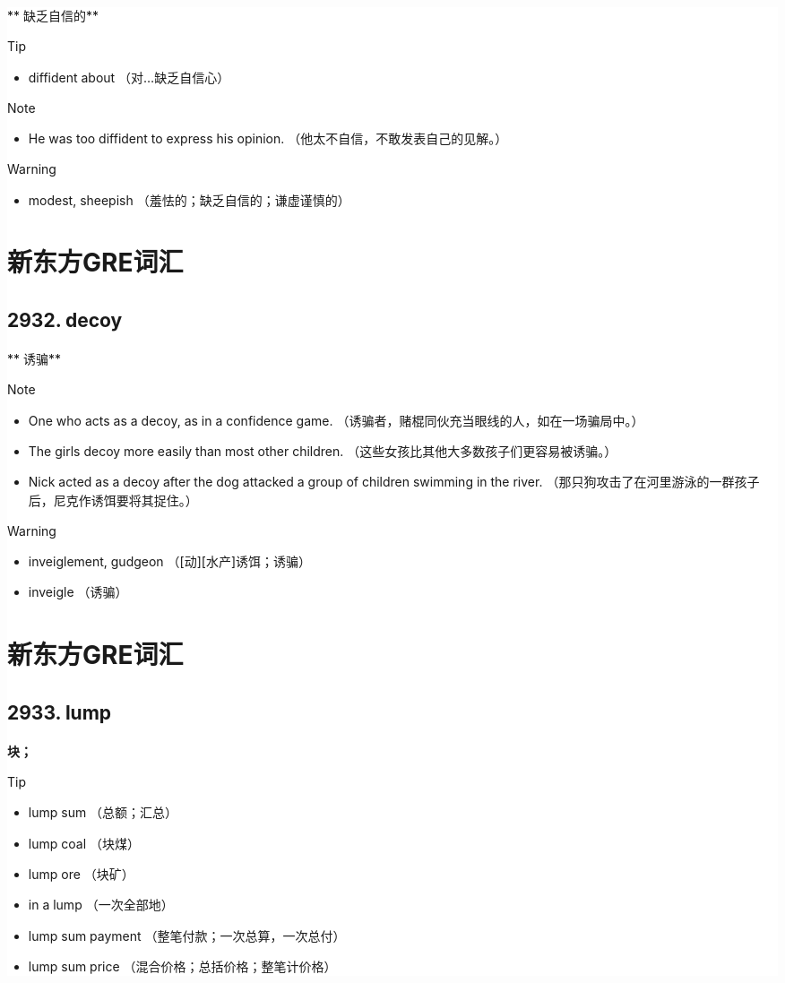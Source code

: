 ** 缺乏自信的**

> [!TIP]
>
> - diffident about （对…缺乏自信心）
>

> [!NOTE]
>
> - He was too diffident to express his opinion. （他太不自信，不敢发表自己的见解。）
>

> [!WARNING]
>
> - modest, sheepish （羞怯的；缺乏自信的；谦虚谨慎的）
>

# 新东方GRE词汇

## 2932. decoy

** 诱骗**

> [!NOTE]
>
> - One who acts as a decoy, as in a confidence game. （诱骗者，赌棍同伙充当眼线的人，如在一场骗局中。）
>
> - The girls decoy more easily than most other children. （这些女孩比其他大多数孩子们更容易被诱骗。）
>
> - Nick acted as a decoy after the dog attacked a group of children swimming in the river. （那只狗攻击了在河里游泳的一群孩子后，尼克作诱饵要将其捉住。）
>

> [!WARNING]
>
> - inveiglement, gudgeon （[动][水产]诱饵；诱骗）
>
> - inveigle （诱骗）
>

# 新东方GRE词汇

## 2933. lump

**块；**

> [!TIP]
>
> - lump sum （总额；汇总）
>
> - lump coal （块煤）
>
> - lump ore （块矿）
>
> - in a lump （一次全部地）
>
> - lump sum payment （整笔付款；一次总算，一次总付）
>
> - lump sum price （混合价格；总括价格；整笔计价格）
>
